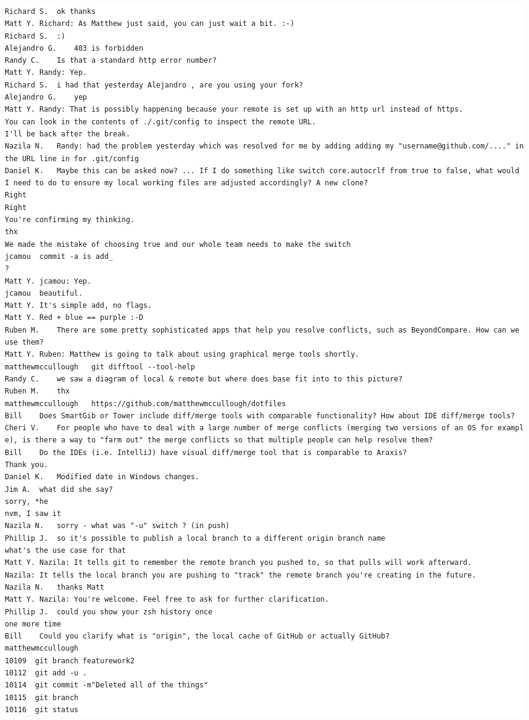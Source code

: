     Richard S.  ok thanks
    Matt Y. Richard: As Matthew just said, you can just wait a bit. :-)
    Richard S.  :)
    Alejandro G.    403 is forbidden
    Randy C.    Is that a standard http error number?
    Matt Y. Randy: Yep.
    Richard S.  i had that yesterday Alejandro , are you using your fork?
    Alejandro G.    yep
    Matt Y. Randy: That is possibly happening because your remote is set up with an http url instead of https.
    You can look in the contents of ./.git/config to inspect the remote URL.
    I'll be back after the break.
    Nazila N.   Randy: had the problem yesterday which was resolved for me by adding adding my "username@github.com/...." in the URL line in for .git/config
    Daniel K.   Maybe this can be asked now? ... If I do something like switch core.autocrlf from true to false, what would I need to do to ensure my local working files are adjusted accordingly? A new clone?
    Right
    Right
    You're confirming my thinking.
    thx
    We made the mistake of choosing true and our whole team needs to make the switch
    jcamou  commit -a is add_
    ?
    Matt Y. jcamou: Yep.
    jcamou  beautiful.
    Matt Y. It's simple add, no flags.
    Matt Y. Red + blue == purple :-D
    Ruben M.    There are some pretty sophisticated apps that help you resolve conflicts, such as BeyondCompare. How can we use them?
    Matt Y. Ruben: Matthew is going to talk about using graphical merge tools shortly.
    matthewmccullough   git difftool --tool-help
    Randy C.    we saw a diagram of local & remote but where does base fit into to this picture?
    Ruben M.    thx
    matthewmccullough   https://github.com/matthewmccullough/dotfiles
    Bill    Does SmartGib or Tower include diff/merge tools with comparable functionality? How about IDE diff/merge tools?
    Cheri V.    For people who have to deal with a large number of merge conflicts (merging two versions of an OS for example), is there a way to "farm out" the merge conflicts so that multiple people can help resolve them?
    Bill    Do the IDEs (i.e. IntelliJ) have visual diff/merge tool that is comparable to Araxis?
    Thank you.
    Daniel K.   Modified date in Windows changes.
    Jim A.  what did she say?
    sorry, *he
    nvm, I saw it
    Nazila N.   sorry - what was "-u" switch ? (in push)
    Phillip J.  so it's possible to publish a local branch to a different origin branch name
    what's the use case for that
    Matt Y. Nazila: It tells git to remember the remote branch you pushed to, so that pulls will work afterward.
    Nazila: It tells the local branch you are pushing to "track" the remote branch you're creating in the future.
    Nazila N.   thanks Matt
    Matt Y. Nazila: You're welcome. Feel free to ask for further clarification.
    Phillip J.  could you show your zsh history once
    one more time
    Bill    Could you clarify what is "origin", the local cache of GitHub or actually GitHub?
    matthewmccullough
    10109  git branch featurework2
    10112  git add -u .
    10114  git commit -m"Deleted all of the things"
    10115  git branch
    10116  git status